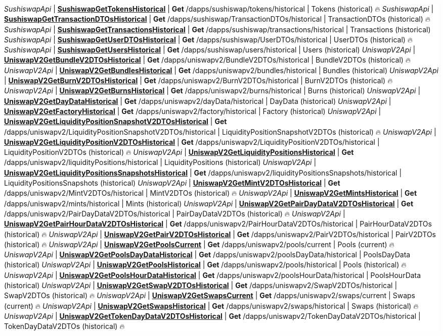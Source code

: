 *SushiswapApi* | [**SushiswapGetTokensHistorical**](docs/SushiswapApi.md#sushiswapgettokenshistorical) | **Get** /dapps/sushiswap/tokens/historical | Tokens (historical) 🔥
*SushiswapApi* | [**SushiswapGetTransactionDTOsHistorical**](docs/SushiswapApi.md#sushiswapgettransactiondtoshistorical) | **Get** /dapps/sushiswap/TransactionDTOs/historical | TransactionDTOs (historical) 🔥
*SushiswapApi* | [**SushiswapGetTransactionsHistorical**](docs/SushiswapApi.md#sushiswapgettransactionshistorical) | **Get** /dapps/sushiswap/transactions/historical | Transactions (historical)
*SushiswapApi* | [**SushiswapGetUserDTOsHistorical**](docs/SushiswapApi.md#sushiswapgetuserdtoshistorical) | **Get** /dapps/sushiswap/UserDTOs/historical | UserDTOs (historical) 🔥
*SushiswapApi* | [**SushiswapGetUsersHistorical**](docs/SushiswapApi.md#sushiswapgetusershistorical) | **Get** /dapps/sushiswap/users/historical | Users (historical)
*UniswapV2Api* | [**UniswapV2GetBundleV2DTOsHistorical**](docs/UniswapV2Api.md#uniswapv2getbundlev2dtoshistorical) | **Get** /dapps/uniswapv2/BundleV2DTOs/historical | BundleV2DTOs (historical) 🔥
*UniswapV2Api* | [**UniswapV2GetBundlesHistorical**](docs/UniswapV2Api.md#uniswapv2getbundleshistorical) | **Get** /dapps/uniswapv2/bundles/historical | Bundles (historical)
*UniswapV2Api* | [**UniswapV2GetBurnV2DTOsHistorical**](docs/UniswapV2Api.md#uniswapv2getburnv2dtoshistorical) | **Get** /dapps/uniswapv2/BurnV2DTOs/historical | BurnV2DTOs (historical) 🔥
*UniswapV2Api* | [**UniswapV2GetBurnsHistorical**](docs/UniswapV2Api.md#uniswapv2getburnshistorical) | **Get** /dapps/uniswapv2/burns/historical | Burns (historical)
*UniswapV2Api* | [**UniswapV2GetDayDataHistorical**](docs/UniswapV2Api.md#uniswapv2getdaydatahistorical) | **Get** /dapps/uniswapv2/dayData/historical | DayData (historical)
*UniswapV2Api* | [**UniswapV2GetFactoryHistorical**](docs/UniswapV2Api.md#uniswapv2getfactoryhistorical) | **Get** /dapps/uniswapv2/factory/historical | Factory (historical)
*UniswapV2Api* | [**UniswapV2GetLiquidityPositionSnapshotV2DTOsHistorical**](docs/UniswapV2Api.md#uniswapv2getliquiditypositionsnapshotv2dtoshistorical) | **Get** /dapps/uniswapv2/LiquidityPositionSnapshotV2DTOs/historical | LiquidityPositionSnapshotV2DTOs (historical) 🔥
*UniswapV2Api* | [**UniswapV2GetLiquidityPositionV2DTOsHistorical**](docs/UniswapV2Api.md#uniswapv2getliquiditypositionv2dtoshistorical) | **Get** /dapps/uniswapv2/LiquidityPositionV2DTOs/historical | LiquidityPositionV2DTOs (historical) 🔥
*UniswapV2Api* | [**UniswapV2GetLiquidityPositionsHistorical**](docs/UniswapV2Api.md#uniswapv2getliquiditypositionshistorical) | **Get** /dapps/uniswapv2/liquidityPositions/historical | LiquidityPositions (historical)
*UniswapV2Api* | [**UniswapV2GetLiquidityPositionsSnapshotsHistorical**](docs/UniswapV2Api.md#uniswapv2getliquiditypositionssnapshotshistorical) | **Get** /dapps/uniswapv2/liquidityPositionsSnapshots/historical | LiquidityPositionsSnapshots (historical)
*UniswapV2Api* | [**UniswapV2GetMintV2DTOsHistorical**](docs/UniswapV2Api.md#uniswapv2getmintv2dtoshistorical) | **Get** /dapps/uniswapv2/MintV2DTOs/historical | MintV2DTOs (historical) 🔥
*UniswapV2Api* | [**UniswapV2GetMintsHistorical**](docs/UniswapV2Api.md#uniswapv2getmintshistorical) | **Get** /dapps/uniswapv2/mints/historical | Mints (historical)
*UniswapV2Api* | [**UniswapV2GetPairDayDataV2DTOsHistorical**](docs/UniswapV2Api.md#uniswapv2getpairdaydatav2dtoshistorical) | **Get** /dapps/uniswapv2/PairDayDataV2DTOs/historical | PairDayDataV2DTOs (historical) 🔥
*UniswapV2Api* | [**UniswapV2GetPairHourDataV2DTOsHistorical**](docs/UniswapV2Api.md#uniswapv2getpairhourdatav2dtoshistorical) | **Get** /dapps/uniswapv2/PairHourDataV2DTOs/historical | PairHourDataV2DTOs (historical) 🔥
*UniswapV2Api* | [**UniswapV2GetPairV2DTOsHistorical**](docs/UniswapV2Api.md#uniswapv2getpairv2dtoshistorical) | **Get** /dapps/uniswapv2/PairV2DTOs/historical | PairV2DTOs (historical) 🔥
*UniswapV2Api* | [**UniswapV2GetPoolsCurrent**](docs/UniswapV2Api.md#uniswapv2getpoolscurrent) | **Get** /dapps/uniswapv2/pools/current | Pools (current) 🔥
*UniswapV2Api* | [**UniswapV2GetPoolsDayDataHistorical**](docs/UniswapV2Api.md#uniswapv2getpoolsdaydatahistorical) | **Get** /dapps/uniswapv2/poolsDayData/historical | PoolsDayData (historical)
*UniswapV2Api* | [**UniswapV2GetPoolsHistorical**](docs/UniswapV2Api.md#uniswapv2getpoolshistorical) | **Get** /dapps/uniswapv2/pools/historical | Pools (historical) 🔥
*UniswapV2Api* | [**UniswapV2GetPoolsHourDataHistorical**](docs/UniswapV2Api.md#uniswapv2getpoolshourdatahistorical) | **Get** /dapps/uniswapv2/poolsHourData/historical | PoolsHourData (historical)
*UniswapV2Api* | [**UniswapV2GetSwapV2DTOsHistorical**](docs/UniswapV2Api.md#uniswapv2getswapv2dtoshistorical) | **Get** /dapps/uniswapv2/SwapV2DTOs/historical | SwapV2DTOs (historical) 🔥
*UniswapV2Api* | [**UniswapV2GetSwapsCurrent**](docs/UniswapV2Api.md#uniswapv2getswapscurrent) | **Get** /dapps/uniswapv2/swaps/current | Swaps (current) 🔥
*UniswapV2Api* | [**UniswapV2GetSwapsHistorical**](docs/UniswapV2Api.md#uniswapv2getswapshistorical) | **Get** /dapps/uniswapv2/swaps/historical | Swaps (historical) 🔥
*UniswapV2Api* | [**UniswapV2GetTokenDayDataV2DTOsHistorical**](docs/UniswapV2Api.md#uniswapv2gettokendaydatav2dtoshistorical) | **Get** /dapps/uniswapv2/TokenDayDataV2DTOs/historical | TokenDayDataV2DTOs (historical) 🔥